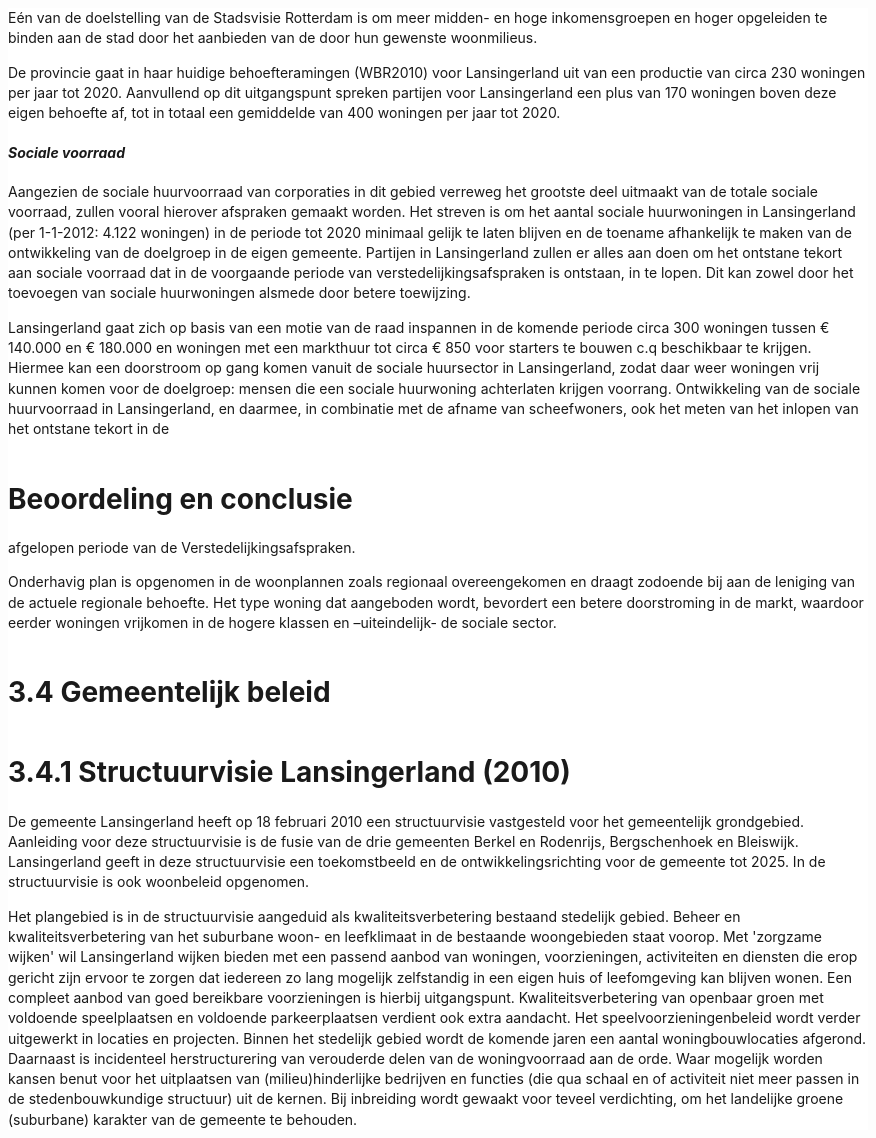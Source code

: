 Eén van de doelstelling van de Stadsvisie Rotterdam is om meer midden- en hoge inkomensgroepen en hoger opgeleiden te binden aan de stad door het aanbieden van de door hun gewenste woonmilieus.

De provincie gaat in haar huidige behoefteramingen (WBR2010) voor Lansingerland uit van een productie van circa 230 woningen per jaar tot 2020. Aanvullend op dit uitgangspunt spreken partijen voor Lansingerland een plus van 170 woningen boven deze eigen behoefte af, tot in totaal een gemiddelde van 400 woningen per jaar tot 2020.

#### *Sociale voorraad*

Aangezien de sociale huurvoorraad van corporaties in dit gebied verreweg het grootste deel uitmaakt van de totale sociale voorraad, zullen vooral hierover afspraken gemaakt worden. Het streven is om het aantal sociale huurwoningen in Lansingerland (per 1-1-2012: 4.122 woningen) in de periode tot 2020 minimaal gelijk te laten blijven en de toename afhankelijk te maken van de ontwikkeling van de doelgroep in de eigen gemeente. Partijen in Lansingerland zullen er alles aan doen om het ontstane tekort aan sociale voorraad dat in de voorgaande periode van verstedelijkingsafspraken is ontstaan, in te lopen. Dit kan zowel door het toevoegen van sociale huurwoningen alsmede door betere toewijzing.

Lansingerland gaat zich op basis van een motie van de raad inspannen in de komende periode circa 300 woningen tussen € 140.000 en € 180.000 en woningen met een markthuur tot circa € 850 voor starters te bouwen c.q beschikbaar te krijgen. Hiermee kan een doorstroom op gang komen vanuit de sociale huursector in Lansingerland, zodat daar weer woningen vrij kunnen komen voor de doelgroep: mensen die een sociale huurwoning achterlaten krijgen voorrang. Ontwikkeling van de sociale huurvoorraad in Lansingerland, en daarmee, in combinatie met de afname van scheefwoners, ook het meten van het inlopen van het ontstane tekort in de

# Beoordeling en conclusie

afgelopen periode van de Verstedelijkingsafspraken.

Onderhavig plan is opgenomen in de woonplannen zoals regionaal overeengekomen en draagt zodoende bij aan de leniging van de actuele regionale behoefte. Het type woning dat aangeboden wordt, bevordert een betere doorstroming in de markt, waardoor eerder woningen vrijkomen in de hogere klassen en –uiteindelijk- de sociale sector.

# <span id="page-29-0"></span>**3.4 Gemeentelijk beleid**

# **3.4.1 Structuurvisie Lansingerland (2010)**

<span id="page-29-1"></span>De gemeente Lansingerland heeft op 18 februari 2010 een structuurvisie vastgesteld voor het gemeentelijk grondgebied. Aanleiding voor deze structuurvisie is de fusie van de drie gemeenten Berkel en Rodenrijs, Bergschenhoek en Bleiswijk. Lansingerland geeft in deze structuurvisie een toekomstbeeld en de ontwikkelingsrichting voor de gemeente tot 2025. In de structuurvisie is ook woonbeleid opgenomen.

Het plangebied is in de structuurvisie aangeduid als kwaliteitsverbetering bestaand stedelijk gebied. Beheer en kwaliteitsverbetering van het suburbane woon- en leefklimaat in de bestaande woongebieden staat voorop. Met 'zorgzame wijken' wil Lansingerland wijken bieden met een passend aanbod van woningen, voorzieningen, activiteiten en diensten die erop gericht zijn ervoor te zorgen dat iedereen zo lang mogelijk zelfstandig in een eigen huis of leefomgeving kan blijven wonen. Een compleet aanbod van goed bereikbare voorzieningen is hierbij uitgangspunt. Kwaliteitsverbetering van openbaar groen met voldoende speelplaatsen en voldoende parkeerplaatsen verdient ook extra aandacht. Het speelvoorzieningenbeleid wordt verder uitgewerkt in locaties en projecten. Binnen het stedelijk gebied wordt de komende jaren een aantal woningbouwlocaties afgerond. Daarnaast is incidenteel herstructurering van verouderde delen van de woningvoorraad aan de orde. Waar mogelijk worden kansen benut voor het uitplaatsen van (milieu)hinderlijke bedrijven en functies (die qua schaal en of activiteit niet meer passen in de stedenbouwkundige structuur) uit de kernen. Bij inbreiding wordt gewaakt voor teveel verdichting, om het landelijke groene (suburbane) karakter van de gemeente te behouden.
